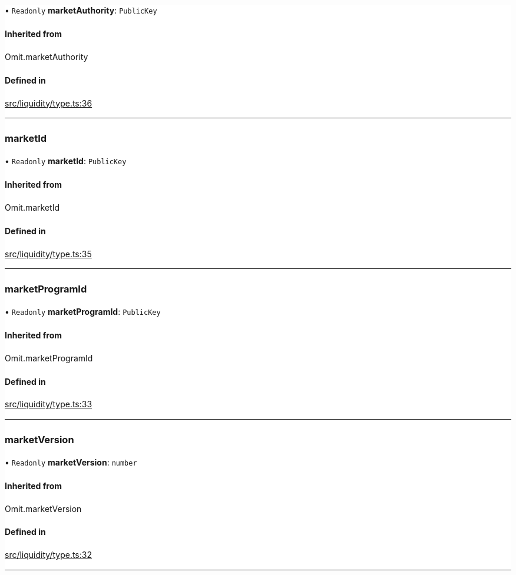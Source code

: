 • `Readonly` **marketAuthority**: `PublicKey`

#### Inherited from

Omit.marketAuthority

#### Defined in

[src/liquidity/type.ts:36](https://github.com/alpha-defi/raydium-sdk/blob/108ded9/src/liquidity/type.ts#L36)

___

### marketId

• `Readonly` **marketId**: `PublicKey`

#### Inherited from

Omit.marketId

#### Defined in

[src/liquidity/type.ts:35](https://github.com/alpha-defi/raydium-sdk/blob/108ded9/src/liquidity/type.ts#L35)

___

### marketProgramId

• `Readonly` **marketProgramId**: `PublicKey`

#### Inherited from

Omit.marketProgramId

#### Defined in

[src/liquidity/type.ts:33](https://github.com/alpha-defi/raydium-sdk/blob/108ded9/src/liquidity/type.ts#L33)

___

### marketVersion

• `Readonly` **marketVersion**: `number`

#### Inherited from

Omit.marketVersion

#### Defined in

[src/liquidity/type.ts:32](https://github.com/alpha-defi/raydium-sdk/blob/108ded9/src/liquidity/type.ts#L32)

___
